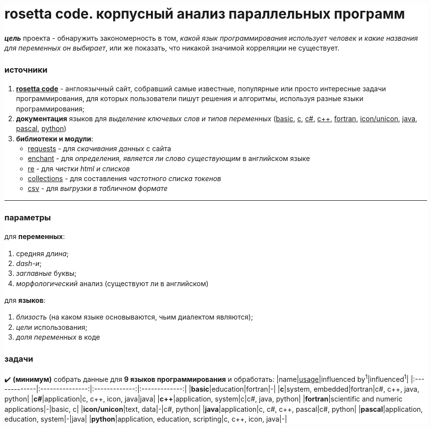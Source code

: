 # rosetta code. корпусный анализ параллельных программ

***цель*** проекта - обнаружить закономерность в том, *какой язык программирования использует человек* и *какие названия для переменных он выбирает*, или же показать, что никакой значимой корреляции не существует.

### источники
1. [**rosetta code**](http://www.rosettacode.org) - англоязычный сайт, собравший самые известные, популярные или просто интересные задачи программирования, для которых пользователи пишут решения и алгоритмы, используя разные языки программирования;
2.  **документация** языков для *выделение ключевых слов и типов переменных* ([basic](https://docs.microsoft.com/ru-ru/dotnet/visual-basic/language-reference/keywords/), [c](https://en.cppreference.com/w/c/keyword), [c#](https://docs.microsoft.com/ru-ru/dotnet/csharp/language-reference/keywords/), [c++](https://docs.microsoft.com/ru-ru/cpp/cpp/keywords-cpp?view=msvc-160), [fortran](http://fortranwiki.org/fortran/show/Keywords), [icon/unicon](https://www2.cs.arizona.edu/icon/refernce/ref.htm), [java](https://docs.oracle.com/en/java/javase/15/docs/specs/sealed-classes-jls.html#jls-3.9), [pascal](https://www.freepascal.org/docs-html/ref/refse3.html#x11-100001.3), [python](https://docs.python.org/3/reference/lexical_analysis.html#keywords))
3. **библиотеки и модули**:
    * [requests](https://pypi.org/project/requests/) - для *скачивания данных* с сайта
    * [enchant](https://pypi.org/project/pyenchant/) - для *определения, является ли слово существующим* в английском языке
    * [re](https://docs.python.org/3/library/re.html) - для *чистки html и списков*
    * [collections](https://docs.python.org/3/library/collections.html) - для составления *частотного списка токенов*
    * [csv](https://docs.python.org/3/library/csv.html) - для *выгрузки в табличном формате*
---
### параметры 
для **переменных**:
1. средняя *длина*;
2. *dash-и*;
3. *заглавные* буквы;
4. *морфологический* анализ (существуют ли в английском)

для **языков**:
1. *близость* (на каком языке основываются, чьим диалектом являются);
2. *цели* использования;
3. *доля переменных* в коде

### задачи
:heavy_check_mark: **(минимум)** собрать данные для **9 языков программирования** и обработать:
|name|[usage](http://www.rosettacode.org/wiki/Language_Comparison_Table)|influenced by<sup>1</sup>|influenced<sup>1</sup>|
|:-------------|:---------------:|:-------------:|:-------------:|
|**basic**|education|fortran|-|
|**c**|system, embedded|fortran|c#, c++, java, python|
|**c#**|application|c, c++, icon, java|java|
|**c++**|application, system|c|c#, java, python|
|**fortran**|scientific and numeric applications|-|basic, c|
|**icon/unicon**|text, data|-|c#, python|
|**java**|application|c, c#, c++, pascal|c#, python|
|**pascal**|application, education, system|-|java|
|**python**|application, education, scripting|c, c++, icon, java|-|
